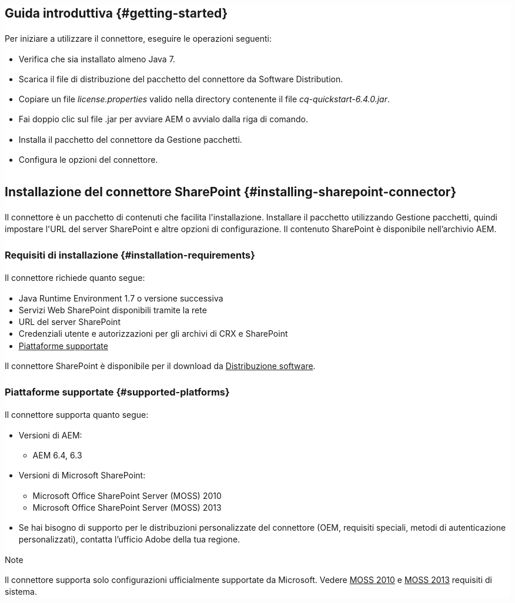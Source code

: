 ## Guida introduttiva {#getting-started}

Per iniziare a utilizzare il connettore, eseguire le operazioni seguenti:

* Verifica che sia installato almeno Java 7.
* Scarica il file di distribuzione del pacchetto del connettore da Software Distribution.
* Copiare un file *license.properties* valido nella directory contenente il file *cq-quickstart-6.4.0.jar*.

* Fai doppio clic sul file .jar per avviare AEM o avvialo dalla riga di comando.
* Installa il pacchetto del connettore da Gestione pacchetti.
* Configura le opzioni del connettore.

## Installazione del connettore SharePoint {#installing-sharepoint-connector}

Il connettore è un pacchetto di contenuti che facilita l&#39;installazione. Installare il pacchetto utilizzando Gestione pacchetti, quindi impostare l&#39;URL del server SharePoint
e altre opzioni di configurazione. Il contenuto SharePoint è disponibile nell’archivio AEM.

### Requisiti di installazione {#installation-requirements}

Il connettore richiede quanto segue:

* Java Runtime Environment 1.7 o versione successiva
* Servizi Web SharePoint disponibili tramite la rete
* URL del server SharePoint
* Credenziali utente e autorizzazioni per gli archivi di CRX e SharePoint
* [Piattaforme supportate](#supported-platforms)

Il connettore SharePoint è disponibile per il download da [Distribuzione software](https://experience.adobe.com/#/downloads/content/software-distribution/en/aem.html?package=/content/software-distribution/en/details.html/content/dam/aem/public/adobe/packages/cq630/featurepack/cq-6.3.0-featurepack-17673).

### Piattaforme supportate {#supported-platforms}

Il connettore supporta quanto segue:

* Versioni di AEM:

   * AEM 6.4, 6.3

* Versioni di Microsoft SharePoint:

   * Microsoft Office SharePoint Server (MOSS) 2010
   * Microsoft Office SharePoint Server (MOSS) 2013

* Se hai bisogno di supporto per le distribuzioni personalizzate del connettore (OEM, requisiti speciali, metodi di autenticazione personalizzati), contatta l’ufficio Adobe della tua regione.

>[!NOTE]
>
>Il connettore supporta solo configurazioni ufficialmente supportate da Microsoft. Vedere [MOSS 2010](https://technet.microsoft.com/en-us/library/cc262485(office.14).aspx) e [MOSS 2013](https://technet.microsoft.com/en-us/library/cc262485.aspx) requisiti di sistema.
